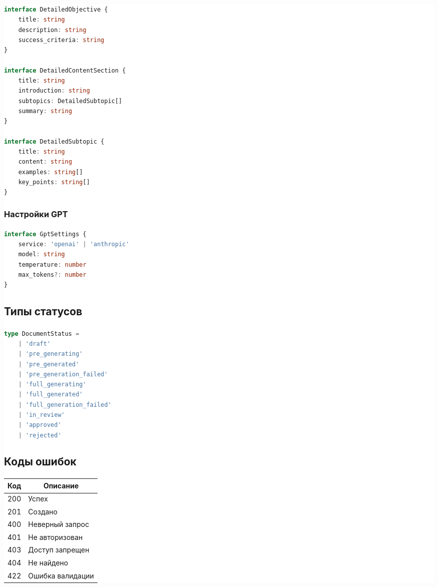 ```typescript
interface DetailedObjective {
    title: string
    description: string
    success_criteria: string
}

interface DetailedContentSection {
    title: string
    introduction: string
    subtopics: DetailedSubtopic[]
    summary: string
}

interface DetailedSubtopic {
    title: string
    content: string
    examples: string[]
    key_points: string[]
}
```

### Настройки GPT

```typescript
interface GptSettings {
    service: 'openai' | 'anthropic'
    model: string
    temperature: number
    max_tokens?: number
}
```

## Типы статусов

```typescript
type DocumentStatus = 
    | 'draft'
    | 'pre_generating'
    | 'pre_generated'
    | 'pre_generation_failed'
    | 'full_generating'
    | 'full_generated'
    | 'full_generation_failed'
    | 'in_review'
    | 'approved'
    | 'rejected'
```

## Коды ошибок

| Код | Описание |
|-----|----------|
| 200 | Успех |
| 201 | Создано |
| 400 | Неверный запрос |
| 401 | Не авторизован |
| 403 | Доступ запрещен |
| 404 | Не найдено |
| 422 | Ошибка валидации |